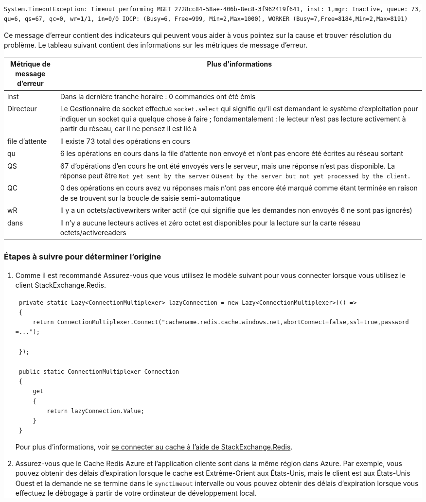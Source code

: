     System.TimeoutException: Timeout performing MGET 2728cc84-58ae-406b-8ec8-3f962419f641, inst: 1,mgr: Inactive, queue: 73, qu=6, qs=67, qc=0, wr=1/1, in=0/0 IOCP: (Busy=6, Free=999, Min=2,Max=1000), WORKER (Busy=7,Free=8184,Min=2,Max=8191)


Ce message d’erreur contient des indicateurs qui peuvent vous aider à vous pointez sur la cause et trouver résolution du problème. Le tableau suivant contient des informations sur les métriques de message d’erreur.

| Métrique de message d’erreur | Plus d’informations                                                                                                                                                                                                                                          |
|------------|--------------------------------------------------------------------------------------------------------------------------------------------------------------------------------------------------------------------------------------------------|
| inst       | Dans la dernière tranche horaire : 0 commandes ont été émis                                                                                                                                                                                              |
| Directeur        | Le Gestionnaire de socket effectue `socket.select` qui signifie qu’il est demandant le système d’exploitation pour indiquer un socket qui a quelque chose à faire ; fondamentalement : le lecteur n’est pas lecture activement à partir du réseau, car il ne pensez il est lié à |
| file d’attente      | Il existe 73 total des opérations en cours                                                                                                                                                                                                        |
| qu         | 6 les opérations en cours dans la file d’attente non envoyé et n’ont pas encore été écrites au réseau sortant                                                                                                                                                           |
| QS         | 67 d’opérations d’en cours he ont été envoyés vers le serveur, mais une réponse n’est pas disponible. La réponse peut être `Not yet sent by the server` ou`sent by the server but not yet processed by the client.`                                                   |
| QC         | 0 des opérations en cours avez vu réponses mais n’ont pas encore été marqué comme étant terminée en raison de se trouvent sur la boucle de saisie semi-automatique                                                                                                                                      |
| wR         | Il y a un octets/activewriters writer actif (ce qui signifie que les demandes non envoyés 6 ne sont pas ignorés)                                                                                                                                                   |
| dans         | Il n’y a aucune lecteurs actives et zéro octet est disponibles pour la lecture sur la carte réseau octets/activereaders                                                                                                                                               |


### <a name="steps-to-investigate"></a>Étapes à suivre pour déterminer l’origine

1. Comme il est recommandé Assurez-vous que vous utilisez le modèle suivant pour vous connecter lorsque vous utilisez le client StackExchange.Redis.


        private static Lazy<ConnectionMultiplexer> lazyConnection = new Lazy<ConnectionMultiplexer>(() =>
        {
            return ConnectionMultiplexer.Connect("cachename.redis.cache.windows.net,abortConnect=false,ssl=true,password=...");
    
        });
    
        public static ConnectionMultiplexer Connection
        {
            get
            {
                return lazyConnection.Value;
            }
        }


    Pour plus d’informations, voir [se connecter au cache à l’aide de StackExchange.Redis](cache-dotnet-how-to-use-azure-redis-cache.md#connect-to-the-cache).

2. Assurez-vous que le Cache Redis Azure et l’application cliente sont dans la même région dans Azure. Par exemple, vous pouvez obtenir des délais d’expiration lorsque le cache est Extrême-Orient aux États-Unis, mais le client est aux États-Unis Ouest et la demande ne se termine dans le `synctimeout` intervalle ou vous pouvez obtenir des délais d’expiration lorsque vous effectuez le débogage à partir de votre ordinateur de développement local. 
